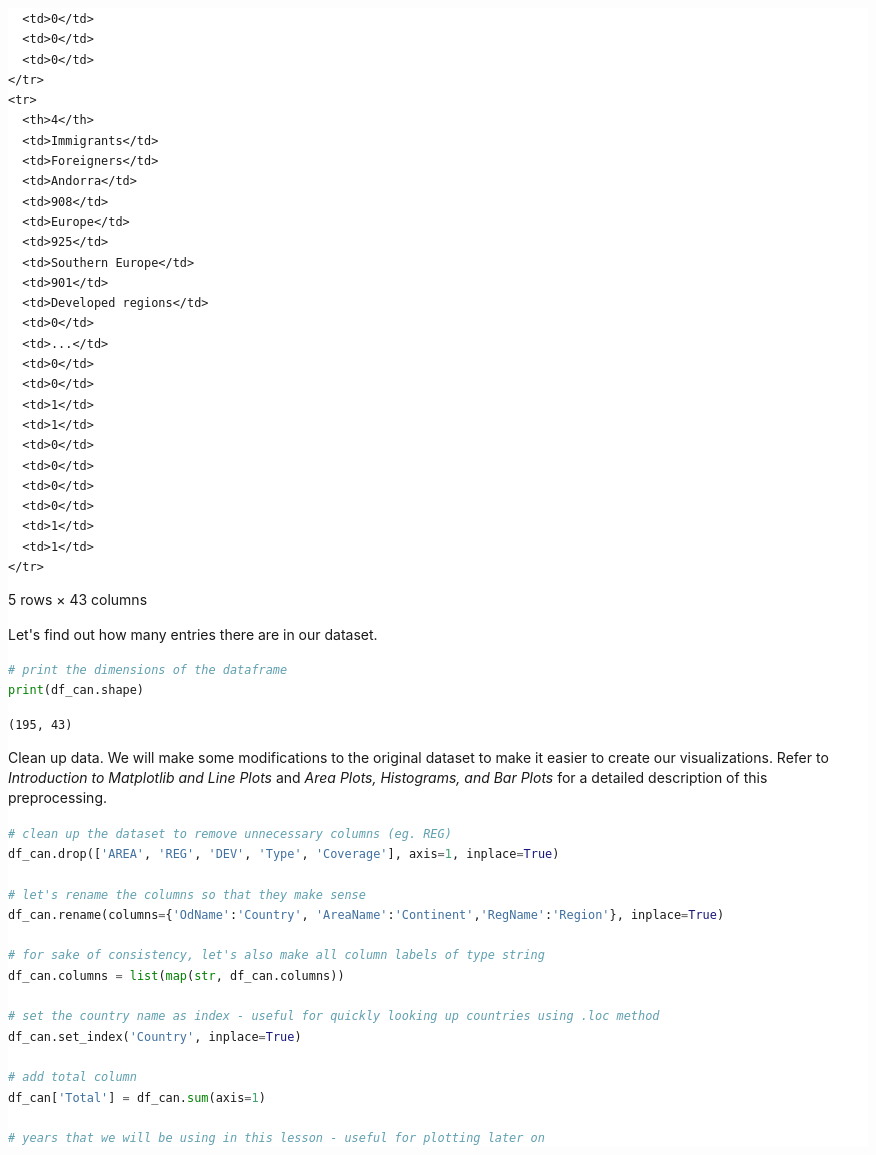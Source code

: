       <td>0</td>
      <td>0</td>
      <td>0</td>
    </tr>
    <tr>
      <th>4</th>
      <td>Immigrants</td>
      <td>Foreigners</td>
      <td>Andorra</td>
      <td>908</td>
      <td>Europe</td>
      <td>925</td>
      <td>Southern Europe</td>
      <td>901</td>
      <td>Developed regions</td>
      <td>0</td>
      <td>...</td>
      <td>0</td>
      <td>0</td>
      <td>1</td>
      <td>1</td>
      <td>0</td>
      <td>0</td>
      <td>0</td>
      <td>0</td>
      <td>1</td>
      <td>1</td>
    </tr>
  </tbody>
</table>
<p>5 rows × 43 columns</p>
</div>



Let's find out how many entries there are in our dataset.


```python
# print the dimensions of the dataframe
print(df_can.shape)
```

    (195, 43)


Clean up data. We will make some modifications to the original dataset to make it easier to create our visualizations. Refer to *Introduction to Matplotlib and Line Plots* and *Area Plots, Histograms, and Bar Plots* for a detailed description of this preprocessing.


```python
# clean up the dataset to remove unnecessary columns (eg. REG) 
df_can.drop(['AREA', 'REG', 'DEV', 'Type', 'Coverage'], axis=1, inplace=True)

# let's rename the columns so that they make sense
df_can.rename(columns={'OdName':'Country', 'AreaName':'Continent','RegName':'Region'}, inplace=True)

# for sake of consistency, let's also make all column labels of type string
df_can.columns = list(map(str, df_can.columns))

# set the country name as index - useful for quickly looking up countries using .loc method
df_can.set_index('Country', inplace=True)

# add total column
df_can['Total'] = df_can.sum(axis=1)

# years that we will be using in this lesson - useful for plotting later on
```